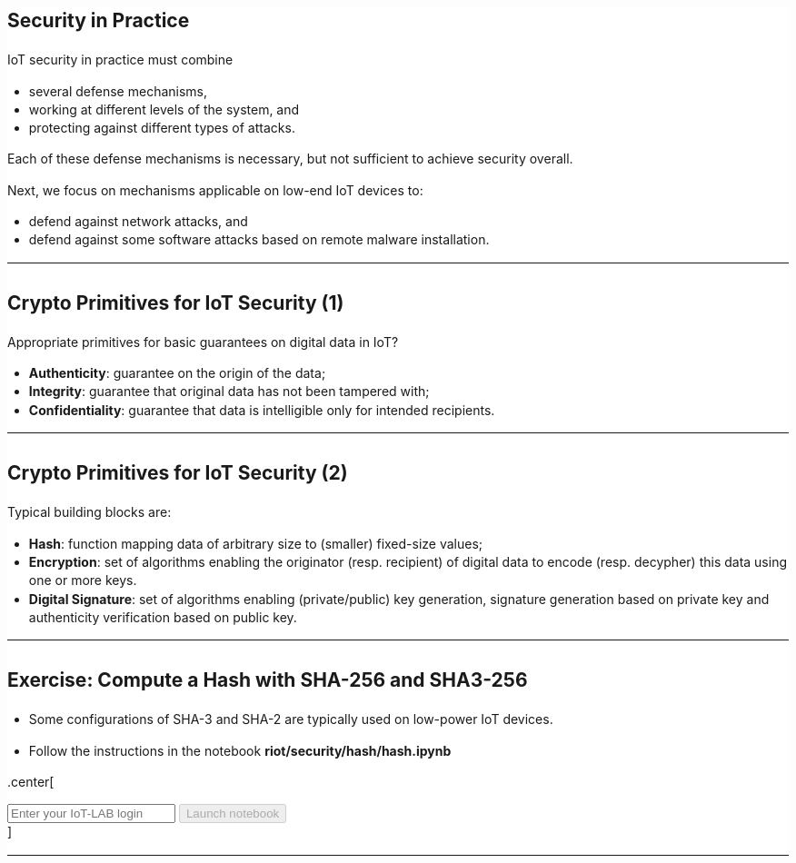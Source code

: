 
## Security in Practice

IoT security in practice must combine 

- several defense mechanisms, 
- working at different levels of the system, and 
- protecting against different types of attacks. 

Each of these defense mechanisms is necessary, but not sufficient to achieve security overall.

Next, we focus on mechanisms applicable on low-end IoT devices to:

- defend against network attacks, and
- defend against some software attacks based on remote malware installation.

---

## Crypto Primitives for IoT Security (1)

Appropriate primitives for basic guarantees on digital data in IoT?

- **Authenticity**: guarantee on the origin of the data;
- **Integrity**: guarantee that original data has not been tampered with;
- **Confidentiality**: guarantee that data is intelligible only for intended recipients.

---

## Crypto Primitives for IoT Security (2)

Typical building blocks are:

- **Hash**: function mapping data of arbitrary size to (smaller) fixed-size values;
- **Encryption**: set of algorithms enabling the originator (resp. recipient) of digital data to encode (resp. decypher) this data using one or more keys.
- **Digital Signature**: set of algorithms enabling (private/public) key generation, signature generation based on private key and authenticity verification based on public key.


---

## Exercise: Compute a Hash with SHA-256 and SHA3-256

- Some configurations of SHA-3 and SHA-2 are typically used on low-power IoT devices.

- Follow the instructions in the notebook **riot/security/hash/hash.ipynb**

.center[
<form class=notebook>
    <input class=login id="login_hash" type="text" oninput="check_login('login_hash', 'launcher_hash')" placeholder="Enter your IoT-LAB login">
    <input class=launcher id="launcher_hash" type="button" value="Launch notebook" onclick="open_notebook('login_hash', 'riot/security/hash/hash.ipynb')" disabled>
</form>
]

---